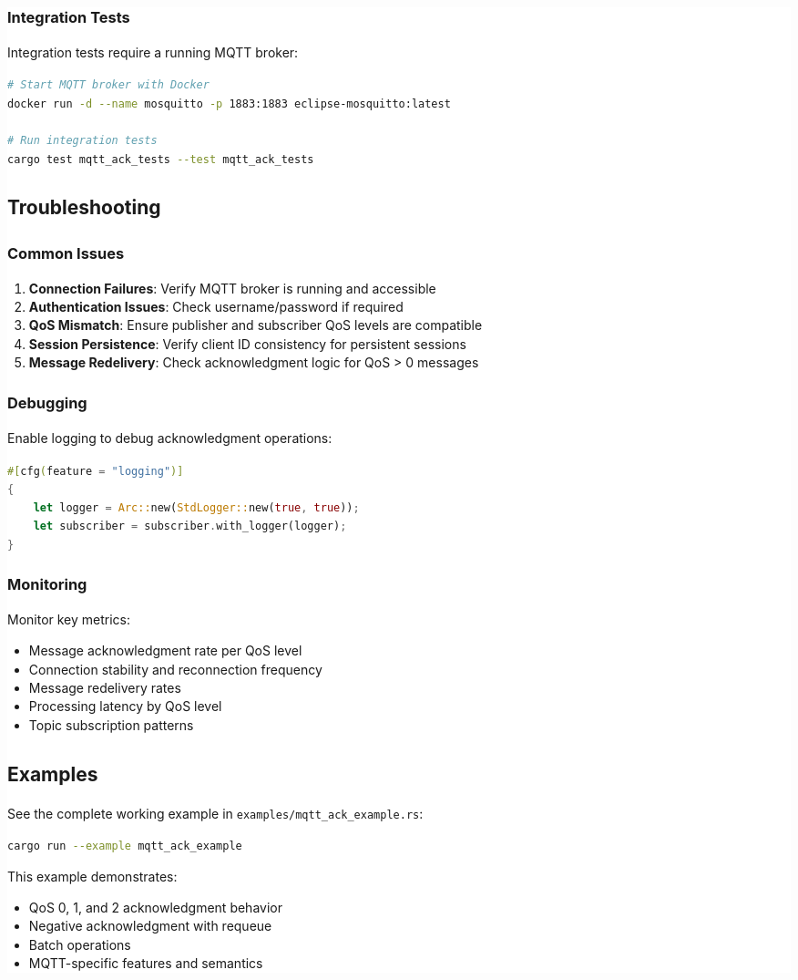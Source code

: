 ### Integration Tests

Integration tests require a running MQTT broker:

```bash
# Start MQTT broker with Docker
docker run -d --name mosquitto -p 1883:1883 eclipse-mosquitto:latest

# Run integration tests
cargo test mqtt_ack_tests --test mqtt_ack_tests
```

## Troubleshooting

### Common Issues

1. **Connection Failures**: Verify MQTT broker is running and accessible
2. **Authentication Issues**: Check username/password if required
3. **QoS Mismatch**: Ensure publisher and subscriber QoS levels are compatible
4. **Session Persistence**: Verify client ID consistency for persistent sessions
5. **Message Redelivery**: Check acknowledgment logic for QoS > 0 messages

### Debugging

Enable logging to debug acknowledgment operations:

```rust
#[cfg(feature = "logging")]
{
    let logger = Arc::new(StdLogger::new(true, true));
    let subscriber = subscriber.with_logger(logger);
}
```

### Monitoring

Monitor key metrics:
- Message acknowledgment rate per QoS level
- Connection stability and reconnection frequency
- Message redelivery rates
- Processing latency by QoS level
- Topic subscription patterns

## Examples

See the complete working example in `examples/mqtt_ack_example.rs`:

```bash
cargo run --example mqtt_ack_example
```

This example demonstrates:
- QoS 0, 1, and 2 acknowledgment behavior
- Negative acknowledgment with requeue
- Batch operations
- MQTT-specific features and semantics
